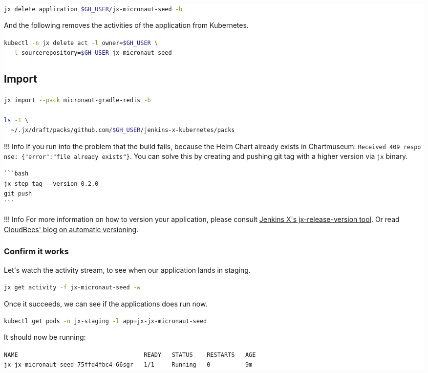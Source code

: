 ```bash
jx delete application $GH_USER/jx-micronaut-seed -b
```

And the following removes the activities of the application from Kubernetes.

```bash
kubectl -n jx delete act -l owner=$GH_USER \
  -l sourcerepository=$GH_USER-jx-micronaut-seed
```

## Import

```bash
jx import --pack micronaut-gradle-redis -b

ls -1 \
  ~/.jx/draft/packs/github.com/$GH_USER/jenkins-x-kubernetes/packs
```

!!! Info
    If you run into the problem that the build fails,
    because the Helm Chart already exists in Chartmuseum:
    `Received 409 response: {"error":"file already exists"}`.
    You can solve this by creating and pushing git tag with a higher version via `jx` binary.
    
    ```bash
    jx step tag --version 0.2.0
    git push
    ```

!!! Info
    For more information on how to version your application,
    please consult [Jenkins X's jx-release-version tool](https://github.com/jenkins-x/jx-release-version).
    Or read [CloudBees' blog on automatic versioning](https://www.cloudbees.com/blog/automatically-versioning-your-application-jenkins-x).

### Confirm it works

Let's watch the activity stream, to see when our application lands in staging.

```bash
jx get activity -f jx-micronaut-seed -w
```

Once it succeeds, we can see if the applications does run now.

```bash
kubectl get pods -n jx-staging -l app=jx-jx-micronaut-seed
```

It should now be running:

```bash
NAME                                    READY   STATUS    RESTARTS   AGE
jx-jx-micronaut-seed-75ffd4fbc4-66sgr   1/1     Running   0          9m
```
